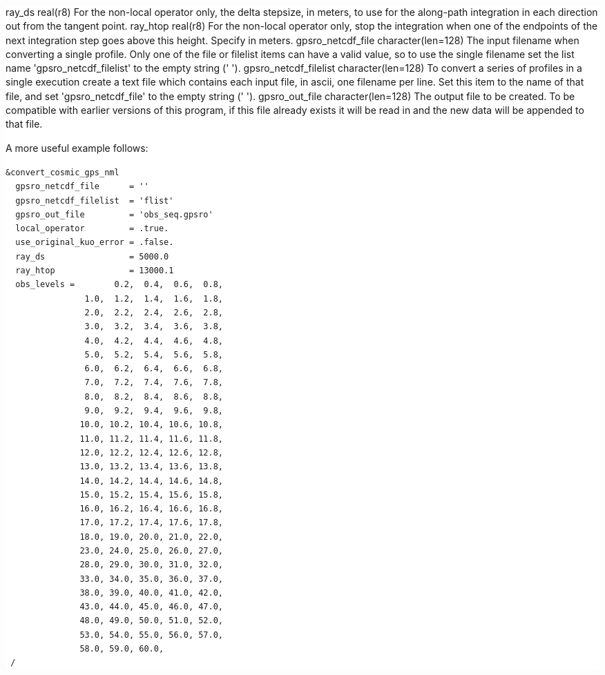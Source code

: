   ray\_ds                     real(r8)             For the non-local operator only, the delta stepsize, in meters, to use for the along-path integration in each direction out from the tangent point.
  ray\_htop                   real(r8)             For the non-local operator only, stop the integration when one of the endpoints of the next integration step goes above this height. Specify in meters.
  gpsro\_netcdf\_file         character(len=128)   The input filename when converting a single profile. Only one of the file or filelist items can have a valid value, so to use the single filename set the list name 'gpsro\_netcdf\_filelist' to the empty string (' ').
  gpsro\_netcdf\_filelist     character(len=128)   To convert a series of profiles in a single execution create a text file which contains each input file, in ascii, one filename per line. Set this item to the name of that file, and set 'gpsro\_netcdf\_file' to the empty string (' ').
  gpsro\_out\_file            character(len=128)   The output file to be created. To be compatible with earlier versions of this program, if this file already exists it will be read in and the new data will be appended to that file.

A more useful example follows:

    &convert_cosmic_gps_nml
      gpsro_netcdf_file      = ''
      gpsro_netcdf_filelist  = 'flist'
      gpsro_out_file         = 'obs_seq.gpsro'
      local_operator         = .true.
      use_original_kuo_error = .false.
      ray_ds                 = 5000.0
      ray_htop               = 13000.1
      obs_levels =        0.2,  0.4,  0.6,  0.8,
                    1.0,  1.2,  1.4,  1.6,  1.8,
                    2.0,  2.2,  2.4,  2.6,  2.8,
                    3.0,  3.2,  3.4,  3.6,  3.8,
                    4.0,  4.2,  4.4,  4.6,  4.8,
                    5.0,  5.2,  5.4,  5.6,  5.8,
                    6.0,  6.2,  6.4,  6.6,  6.8,
                    7.0,  7.2,  7.4,  7.6,  7.8,
                    8.0,  8.2,  8.4,  8.6,  8.8,
                    9.0,  9.2,  9.4,  9.6,  9.8,
                   10.0, 10.2, 10.4, 10.6, 10.8,
                   11.0, 11.2, 11.4, 11.6, 11.8,
                   12.0, 12.2, 12.4, 12.6, 12.8,
                   13.0, 13.2, 13.4, 13.6, 13.8,
                   14.0, 14.2, 14.4, 14.6, 14.8,
                   15.0, 15.2, 15.4, 15.6, 15.8,
                   16.0, 16.2, 16.4, 16.6, 16.8,
                   17.0, 17.2, 17.4, 17.6, 17.8,
                   18.0, 19.0, 20.0, 21.0, 22.0,
                   23.0, 24.0, 25.0, 26.0, 27.0,
                   28.0, 29.0, 30.0, 31.0, 32.0,
                   33.0, 34.0, 35.0, 36.0, 37.0,
                   38.0, 39.0, 40.0, 41.0, 42.0,
                   43.0, 44.0, 45.0, 46.0, 47.0,
                   48.0, 49.0, 50.0, 51.0, 52.0,
                   53.0, 54.0, 55.0, 56.0, 57.0,
                   58.0, 59.0, 60.0,
     /
